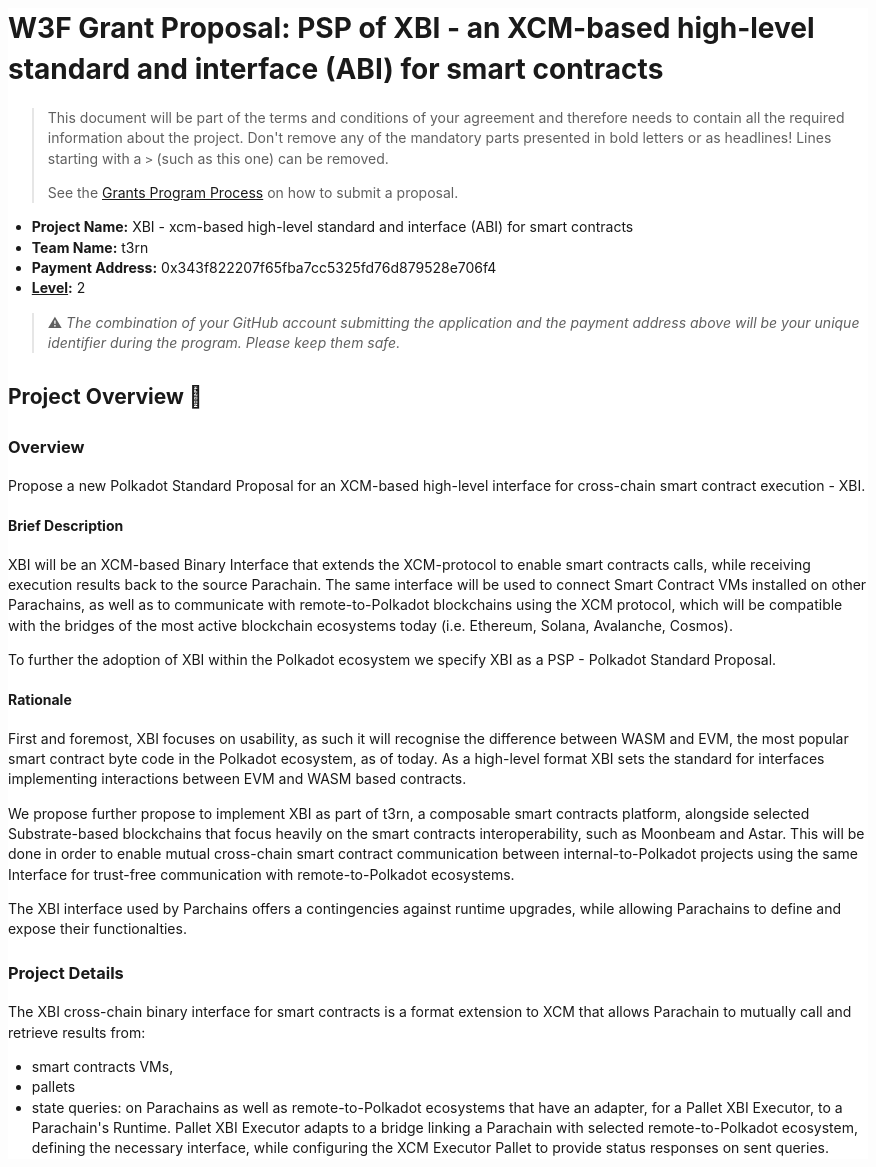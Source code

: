 # W3F Grant Proposal: PSP of XBI - an XCM-based high-level standard and interface (ABI) for smart contracts
> This document will be part of the terms and conditions of your agreement and therefore needs to contain all the required information about the project. Don't remove any of the mandatory parts presented in bold letters or as headlines! Lines starting with a `>` (such as this one) can be removed.
>
> See the [Grants Program Process](https://github.com/w3f/Grants-Program/#pencil-process) on how to submit a proposal.

- **Project Name:** XBI - xcm-based high-level standard and interface (ABI) for smart contracts
- **Team Name:** t3rn
- **Payment Address:** 0x343f822207f65fba7cc5325fd76d879528e706f4
- **[Level](https://github.com/w3f/Grants-Program/tree/master#level_slider-levels):** 2

> ⚠️ *The combination of your GitHub account submitting the application and the payment address above will be your unique identifier during the program. Please keep them safe.*

## Project Overview :page_facing_up:

### Overview
Propose a new Polkadot Standard Proposal for an XCM-based high-level interface for cross-chain smart contract execution - XBI.

#### Brief Description
XBI will be an XCM-based Binary Interface that extends the XCM-protocol to enable smart contracts calls, while receiving execution results back to the source Parachain. The same interface will be used to connect Smart Contract VMs installed on other Parachains, as well as to communicate with remote-to-Polkadot blockchains using the XCM protocol, which will be compatible with the bridges of the most active blockchain ecosystems today (i.e. Ethereum, Solana, Avalanche, Cosmos).

To further the adoption of XBI within the Polkadot ecosystem we specify XBI as a PSP - Polkadot Standard Proposal.

#### Rationale
First and foremost, XBI focuses on usability, as such it will recognise the difference between WASM and EVM, the most popular smart contract byte code in the Polkadot ecosystem, as of today. As a high-level format XBI sets the standard for interfaces implementing interactions between EVM and WASM based contracts.

We propose further propose to implement XBI as part of t3rn, a composable smart contracts platform, alongside selected Substrate-based blockchains that focus heavily on the smart contracts interoperability, such as Moonbeam and Astar. This will be done in order to enable mutual cross-chain smart contract communication between internal-to-Polkadot projects using the same Interface for trust-free communication with remote-to-Polkadot ecosystems.

The XBI interface used by Parchains offers a contingencies against runtime upgrades, while allowing Parachains to define and expose their functionalties.

### Project Details
The XBI cross-chain binary interface for smart contracts is a format extension to XCM that allows Parachain to mutually call and retrieve results from:
- smart contracts VMs,
- pallets
- state queries: on Parachains as well as remote-to-Polkadot ecosystems that have an adapter, for a Pallet XBI Executor, to a Parachain's Runtime. Pallet XBI Executor adapts to a bridge linking a Parachain with selected remote-to-Polkadot ecosystem, defining the necessary interface, while configuring the XCM Executor Pallet to provide status responses on sent queries.
